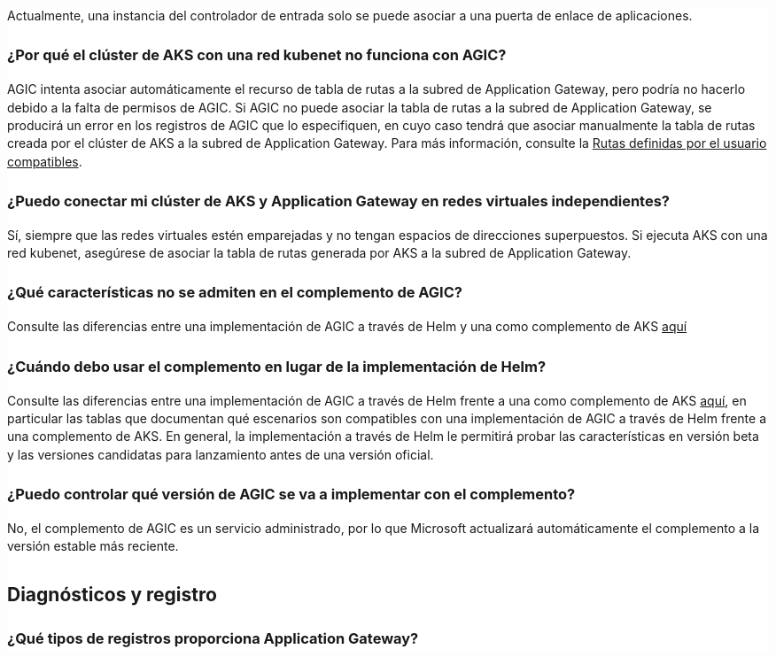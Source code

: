 Actualmente, una instancia del controlador de entrada solo se puede asociar a una puerta de enlace de aplicaciones.

### <a name="why-is-my-aks-cluster-with-kubenet-not-working-with-agic"></a>¿Por qué el clúster de AKS con una red kubenet no funciona con AGIC?

AGIC intenta asociar automáticamente el recurso de tabla de rutas a la subred de Application Gateway, pero podría no hacerlo debido a la falta de permisos de AGIC. Si AGIC no puede asociar la tabla de rutas a la subred de Application Gateway, se producirá un error en los registros de AGIC que lo especifiquen, en cuyo caso tendrá que asociar manualmente la tabla de rutas creada por el clúster de AKS a la subred de Application Gateway. Para más información, consulte la [Rutas definidas por el usuario compatibles](configuration-infrastructure.md#supported-user-defined-routes).

### <a name="can-i-connect-my-aks-cluster-and-application-gateway-in-separate-virtual-networks"></a>¿Puedo conectar mi clúster de AKS y Application Gateway en redes virtuales independientes? 

Sí, siempre que las redes virtuales estén emparejadas y no tengan espacios de direcciones superpuestos. Si ejecuta AKS con una red kubenet, asegúrese de asociar la tabla de rutas generada por AKS a la subred de Application Gateway. 

### <a name="what-features-are-not-supported-on-the-agic-add-on"></a>¿Qué características no se admiten en el complemento de AGIC? 

Consulte las diferencias entre una implementación de AGIC a través de Helm y una como complemento de AKS [aquí](ingress-controller-overview.md#difference-between-helm-deployment-and-aks-add-on)

### <a name="when-should-i-use-the-add-on-versus-the-helm-deployment"></a>¿Cuándo debo usar el complemento en lugar de la implementación de Helm? 

Consulte las diferencias entre una implementación de AGIC a través de Helm frente a una como complemento de AKS [aquí](ingress-controller-overview.md#difference-between-helm-deployment-and-aks-add-on), en particular las tablas que documentan qué escenarios son compatibles con una implementación de AGIC a través de Helm frente a una complemento de AKS. En general, la implementación a través de Helm le permitirá probar las características en versión beta y las versiones candidatas para lanzamiento antes de una versión oficial. 

### <a name="can-i-control-which-version-of-agic-will-be-deployed-with-the-add-on"></a>¿Puedo controlar qué versión de AGIC se va a implementar con el complemento?

No, el complemento de AGIC es un servicio administrado, por lo que Microsoft actualizará automáticamente el complemento a la versión estable más reciente. 

## <a name="diagnostics-and-logging"></a>Diagnósticos y registro

### <a name="what-types-of-logs-does-application-gateway-provide"></a>¿Qué tipos de registros proporciona Application Gateway?

